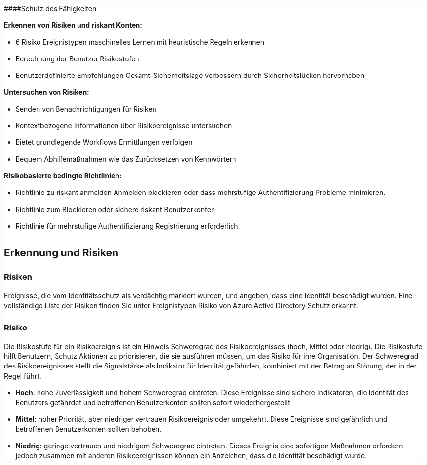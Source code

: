 ####<a name="explore-identity-protections-capabilities"></a>Schutz des Fähigkeiten 

**Erkennen von Risiken und riskant Konten:**  

- 6 Risiko Ereignistypen maschinelles Lernen mit heuristische Regeln erkennen 

- Berechnung der Benutzer Risikostufen

- Benutzerdefinierte Empfehlungen Gesamt-Sicherheitslage verbessern durch Sicherheitslücken hervorheben



**Untersuchen von Risiken:**

- Senden von Benachrichtigungen für Risiken

- Kontextbezogene Informationen über Risikoereignisse untersuchen

- Bietet grundlegende Workflows Ermittlungen verfolgen

- Bequem Abhilfemaßnahmen wie das Zurücksetzen von Kennwörtern



**Risikobasierte bedingte Richtlinien:**

- Richtlinie zu riskant anmelden Anmelden blockieren oder dass mehrstufige Authentifizierung Probleme minimieren.

- Richtlinie zum Blockieren oder sichere riskant Benutzerkonten

- Richtlinie für mehrstufige Authentifizierung Registrierung erforderlich


## <a name="detection-and-risk"></a>Erkennung und Risiken

### <a name="risk-events"></a>Risiken

Ereignisse, die vom Identitätsschutz als verdächtig markiert wurden, und angeben, dass eine Identität beschädigt wurden. Eine vollständige Liste der Risiken finden Sie unter [Ereignistypen Risiko von Azure Active Directory Schutz erkannt](active-directory-identityprotection-risk-events-types.md). 


### <a name="risk-level"></a>Risiko

Die Risikostufe für ein Risikoereignis ist ein Hinweis Schweregrad des Risikoereignisses (hoch, Mittel oder niedrig). Die Risikostufe hilft Benutzern, Schutz Aktionen zu priorisieren, die sie ausführen müssen, um das Risiko für ihre Organisation. Der Schweregrad des Risikoereignisses stellt die Signalstärke als Indikator für Identität gefährden, kombiniert mit der Betrag an Störung, der in der Regel führt. 

- **Hoch**: hohe Zuverlässigkeit und hohem Schweregrad eintreten. Diese Ereignisse sind sichere Indikatoren, die Identität des Benutzers gefährdet und betroffenen Benutzerkonten sollten sofort wiederhergestellt.

- **Mittel**: hoher Priorität, aber niedriger vertrauen Risikoereignis oder umgekehrt. Diese Ereignisse sind gefährlich und betroffenen Benutzerkonten sollten behoben.

- **Niedrig**: geringe vertrauen und niedrigem Schweregrad eintreten. Dieses Ereignis eine sofortigen Maßnahmen erfordern jedoch zusammen mit anderen Risikoereignissen können ein Anzeichen, dass die Identität beschädigt wurde. 

